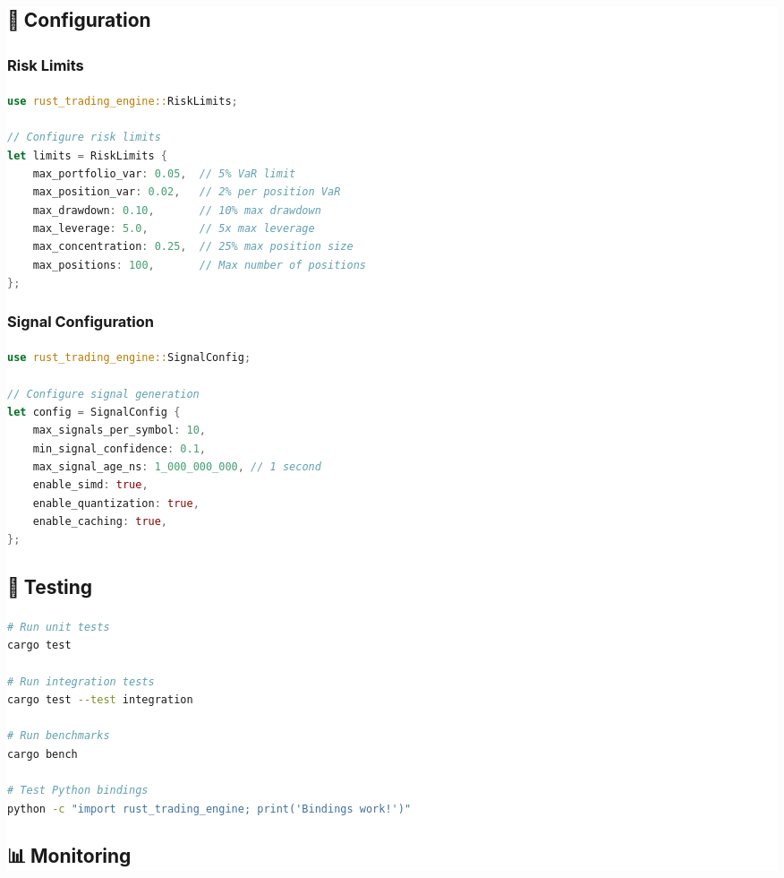 ## 🔧 Configuration

### Risk Limits

```rust
use rust_trading_engine::RiskLimits;

// Configure risk limits
let limits = RiskLimits {
    max_portfolio_var: 0.05,  // 5% VaR limit
    max_position_var: 0.02,   // 2% per position VaR
    max_drawdown: 0.10,       // 10% max drawdown
    max_leverage: 5.0,        // 5x max leverage
    max_concentration: 0.25,  // 25% max position size
    max_positions: 100,       // Max number of positions
};
```

### Signal Configuration

```rust
use rust_trading_engine::SignalConfig;

// Configure signal generation
let config = SignalConfig {
    max_signals_per_symbol: 10,
    min_signal_confidence: 0.1,
    max_signal_age_ns: 1_000_000_000, // 1 second
    enable_simd: true,
    enable_quantization: true,
    enable_caching: true,
};
```

## 🧪 Testing

```bash
# Run unit tests
cargo test

# Run integration tests
cargo test --test integration

# Run benchmarks
cargo bench

# Test Python bindings
python -c "import rust_trading_engine; print('Bindings work!')"
```

## 📊 Monitoring
